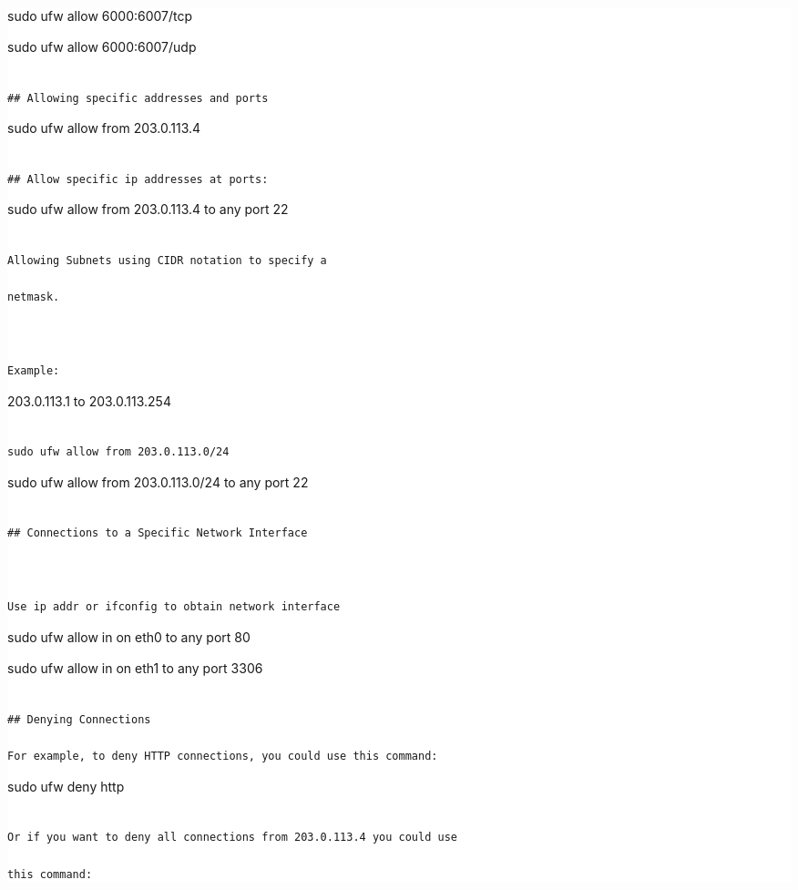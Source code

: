 ``` 

``` 

sudo ufw allow 6000:6007/tcp

sudo ufw allow 6000:6007/udp

``` 

## Allowing specific addresses and ports

``` 

sudo ufw allow from 203.0.113.4

``` 

## Allow specific ip addresses at ports:  

``` 

sudo ufw allow from 203.0.113.4 to any port 22

``` 

Allowing Subnets using CIDR notation to specify a

netmask.

  

Example:

``` 
203.0.113.1 to 203.0.113.254
``` 

sudo ufw allow from 203.0.113.0/24

``` 
sudo ufw allow from 203.0.113.0/24 to any port 22
``` 

## Connections to a Specific Network Interface

  

Use ip addr or ifconfig to obtain network interface

``` 

sudo ufw allow in on eth0 to any port 80

  

sudo ufw allow in on eth1 to any port 3306

``` 

## Denying Connections

For example, to deny HTTP connections, you could use this command:

``` 
sudo ufw deny http
``` 

Or if you want to deny all connections from 203.0.113.4 you could use

this command:

```